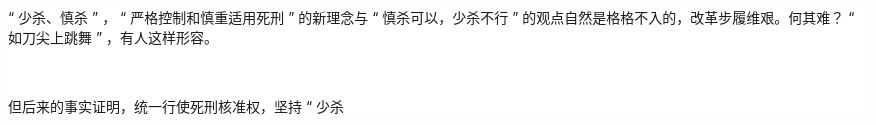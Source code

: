    “
  </span>
  <span class="s1">
   少杀、慎杀
  </span>
  <span class="s2">
   ”
  </span>
  <span class="s1">
   ，
  </span>
  <span class="s2">
   “
  </span>
  <span class="s1">
   严格控制和慎重适用死刑
  </span>
  <span class="s2">
   ”
  </span>
  <span class="s1">
   的新理念与
  </span>
  <span class="s2">
   “
  </span>
  <span class="s1">
   慎杀可以，少杀不行
  </span>
  <span class="s2">
   ”
  </span>
  <span class="s1">
   的观点自然是格格不入的，改革步履维艰。何其难？
  </span>
  <span class="s2">
   “
  </span>
  <span class="s1">
   如刀尖上跳舞
  </span>
  <span class="s2">
   ”
  </span>
  <span class="s1">
   ，有人这样形容。
  </span>
 </p>
 <p class="p1">
  <span class="s1">
  </span>
  <br/>
 </p>
 <p class="p2">
  <span class="s1">
   但后来的事实证明，统一行使死刑核准权，坚持
  </span>
  <span class="s2">
   “
  </span>
  <span class="s1">
   少杀
  </span>
  <span class="s2">